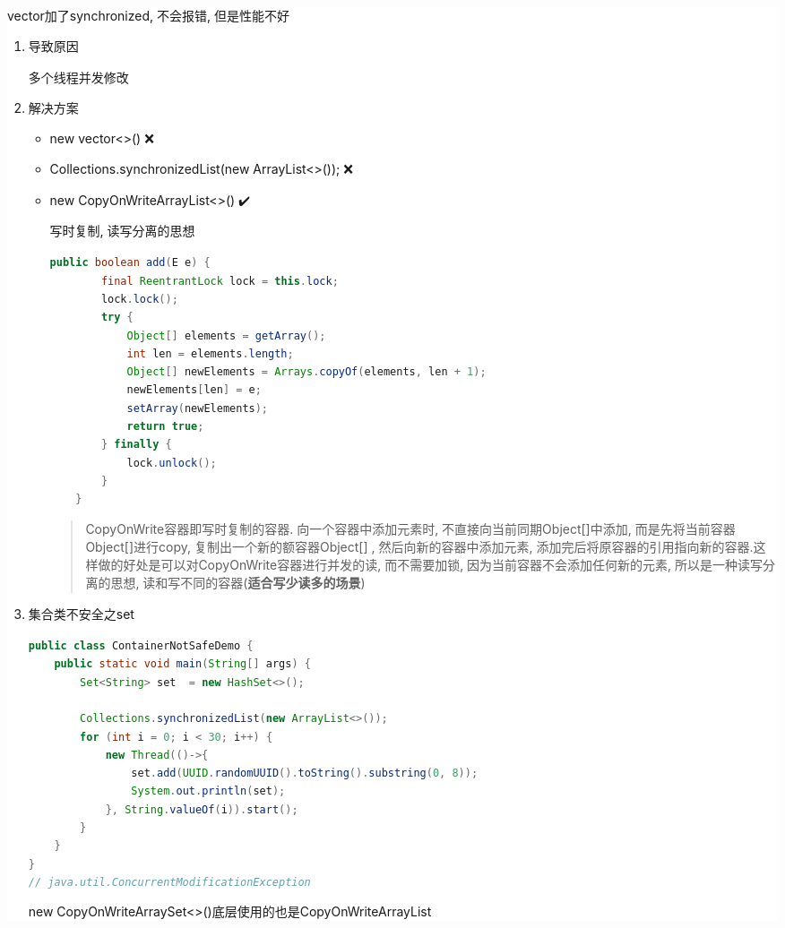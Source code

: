 vector加了synchronized, 不会报错, 但是性能不好

1. 导致原因

   多个线程并发修改

2. 解决方案

   * new vector<>() :x:

   * Collections.synchronizedList(new ArrayList<>());  :x:

   * new CopyOnWriteArrayList<>() :heavy_check_mark:

     写时复制, 读写分离的思想

     ```java
     public boolean add(E e) {
             final ReentrantLock lock = this.lock;
             lock.lock();
             try {
                 Object[] elements = getArray();
                 int len = elements.length;
                 Object[] newElements = Arrays.copyOf(elements, len + 1);
                 newElements[len] = e;
                 setArray(newElements);
                 return true;
             } finally {
                 lock.unlock();
             }
         }
     ```

     > CopyOnWrite容器即写时复制的容器. 向一个容器中添加元素时, 不直接向当前同期Object[]中添加, 而是先将当前容器Object[]进行copy, 复制出一个新的额容器Object[] , 然后向新的容器中添加元素, 添加完后将原容器的引用指向新的容器.这样做的好处是可以对CopyOnWrite容器进行并发的读, 而不需要加锁, 因为当前容器不会添加任何新的元素, 所以是一种读写分离的思想, 读和写不同的容器(**适合写少读多的场景**)

3. 集合类不安全之set

   ```java
   public class ContainerNotSafeDemo {
       public static void main(String[] args) {
           Set<String> set  = new HashSet<>();
   
           Collections.synchronizedList(new ArrayList<>());
           for (int i = 0; i < 30; i++) {
               new Thread(()->{
                   set.add(UUID.randomUUID().toString().substring(0, 8));
                   System.out.println(set);
               }, String.valueOf(i)).start();
           }
       }
   }
   // java.util.ConcurrentModificationException
   ```

   new CopyOnWriteArraySet<>()底层使用的也是CopyOnWriteArrayList
